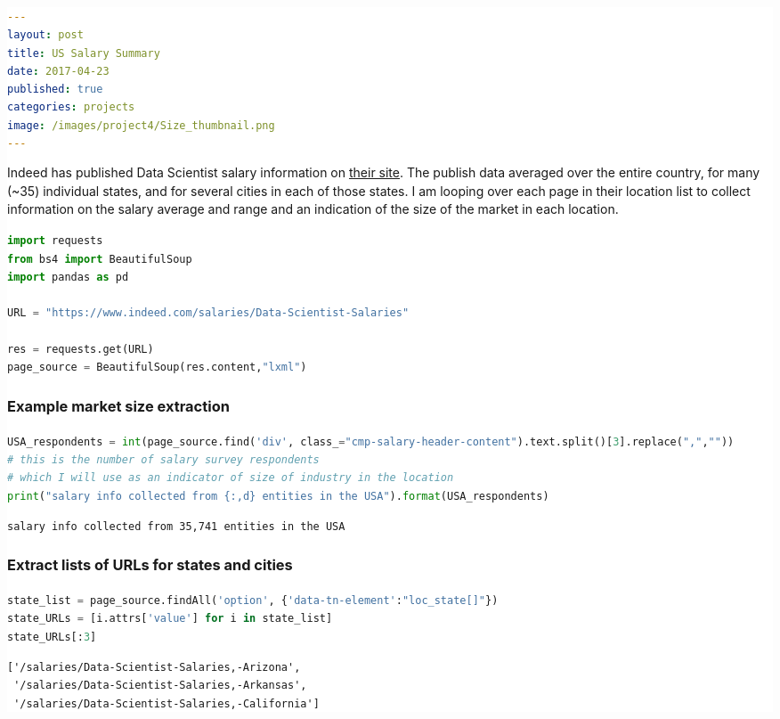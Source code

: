 ```yaml
---
layout: post
title: US Salary Summary
date: 2017-04-23
published: true
categories: projects
image: /images/project4/Size_thumbnail.png
---
```



Indeed has published Data Scientist salary information on [their site](https://www.indeed.com/salaries/Data-Scientist-Salaries).  The publish data averaged over the entire country, for many (~35) individual states, and for several cities in each of those states.  I am looping over each page in their location list to collect information on the salary average and range and an indication of the size of the market in each location.


```python
import requests
from bs4 import BeautifulSoup
import pandas as pd

URL = "https://www.indeed.com/salaries/Data-Scientist-Salaries"

res = requests.get(URL)
page_source = BeautifulSoup(res.content,"lxml")
```


### Example market size extraction

```python
USA_respondents = int(page_source.find('div', class_="cmp-salary-header-content").text.split()[3].replace(",",""))
# this is the number of salary survey respondents
# which I will use as an indicator of size of industry in the location
print("salary info collected from {:,d} entities in the USA").format(USA_respondents)
```

    salary info collected from 35,741 entities in the USA


### Extract lists of URLs for states and cities


```python
state_list = page_source.findAll('option', {'data-tn-element':"loc_state[]"})
state_URLs = [i.attrs['value'] for i in state_list]
state_URLs[:3]
```

    ['/salaries/Data-Scientist-Salaries,-Arizona',
     '/salaries/Data-Scientist-Salaries,-Arkansas',
     '/salaries/Data-Scientist-Salaries,-California']
